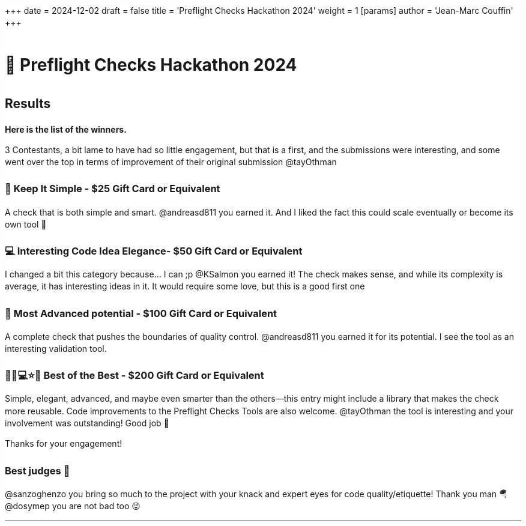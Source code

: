 +++ 
date = 2024-12-02
draft = false 
title = 'Preflight Checks Hackathon 2024' 
weight = 1 
[params]
  author = 'Jean-Marc Couffin'
+++ 

# 🎉 Preflight Checks Hackathon 2024

## Results
**Here is the list of the winners.**

3 Contestants, a bit lame to have had so little engagement, but that is a first, and the submissions were interesting, and some went over the top in terms of improvement of their original submission @tayOthman

### 🤩 Keep It Simple - $25 Gift Card or Equivalent
A check that is both simple and smart.
@andreasd811 you earned it. And I liked the fact this could scale eventually or become its own tool 👏

### 💻 Interesting Code Idea Elegance- $50 Gift Card or Equivalent
I changed a bit this category because… I can ;p
@KSalmon you earned it! The check makes sense, and while its complexity is average, it has interesting ideas in it. It would require some love, but this is a good first one

### 🚀 Most Advanced potential - $100 Gift Card or Equivalent
A complete check that pushes the boundaries of quality control.
@andreasd811 you earned it for its potential. I see the tool as an interesting validation tool.

### 🧑‍🚀💻⭐🤩 Best of the Best - $200 Gift Card or Equivalent
Simple, elegant, advanced, and maybe even smarter than the others—this entry might include a library that makes the check more reusable. Code improvements to the Preflight Checks Tools are also welcome.
@tayOthman the tool is interesting and your involvement was outstanding! Good job 🚀


Thanks for your engagement!

### Best judges 🚀
@sanzoghenzo you bring so much to the project with your knack and expert eyes for code quality/etiquette! Thank you man 🪂
@dosymep you are not bad too 😜


___
